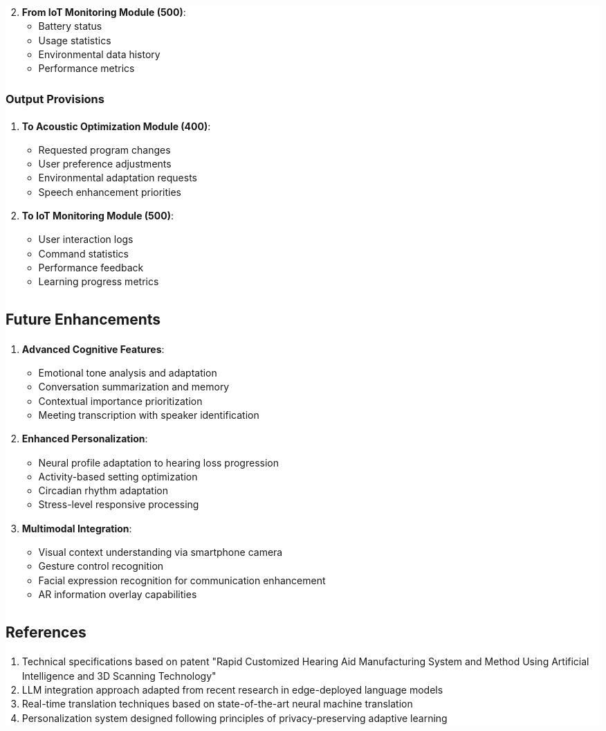2. **From IoT Monitoring Module (500)**:
   - Battery status
   - Usage statistics
   - Environmental data history
   - Performance metrics

### Output Provisions

1. **To Acoustic Optimization Module (400)**:
   - Requested program changes
   - User preference adjustments
   - Environmental adaptation requests
   - Speech enhancement priorities

2. **To IoT Monitoring Module (500)**:
   - User interaction logs
   - Command statistics
   - Performance feedback
   - Learning progress metrics

## Future Enhancements

1. **Advanced Cognitive Features**:
   - Emotional tone analysis and adaptation
   - Conversation summarization and memory
   - Contextual importance prioritization
   - Meeting transcription with speaker identification

2. **Enhanced Personalization**:
   - Neural profile adaptation to hearing loss progression
   - Activity-based setting optimization
   - Circadian rhythm adaptation
   - Stress-level responsive processing

3. **Multimodal Integration**:
   - Visual context understanding via smartphone camera
   - Gesture control recognition
   - Facial expression recognition for communication enhancement
   - AR information overlay capabilities

## References

1. Technical specifications based on patent "Rapid Customized Hearing Aid Manufacturing System and Method Using Artificial Intelligence and 3D Scanning Technology"
2. LLM integration approach adapted from recent research in edge-deployed language models
3. Real-time translation techniques based on state-of-the-art neural machine translation
4. Personalization system designed following principles of privacy-preserving adaptive learning